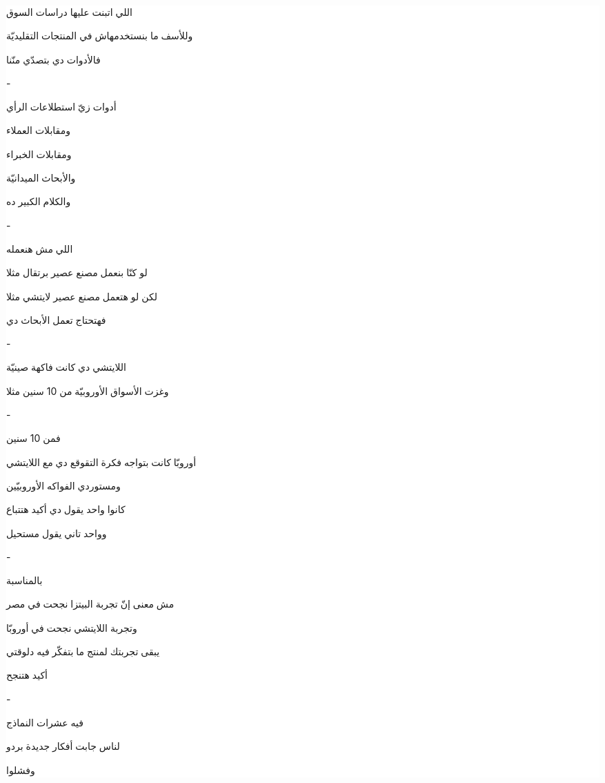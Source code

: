 اللي اتبنت عليها دراسات السوق

وللأسف ما بنستخدمهاش في المنتجات التقليديّة

فالأدوات دي بتصدّي منّنا

\-

أدوات زيّ استطلاعات الرأي

ومقابلات العملاء

ومقابلات الخبراء

والأبحاث الميدانيّة

والكلام الكبير ده

\-

اللي مش هنعمله

لو كنّا بنعمل مصنع عصير برتقال مثلا

لكن لو هتعمل مصنع عصير لايتشي مثلا

فهتحتاج تعمل الأبحاث دي

\-

اللايتشي دي كانت فاكهة صينيّة

وغزت الأسواق الأوروبيّة من 10 سنين مثلا

\-

فمن 10 سنين

أوروبّا كانت بتواجه فكرة التقوقع دي مع اللايتشي

ومستوردي الفواكه الأوروبيّين

كانوا واحد يقول دي أكيد هتتباع

وواحد تاني يقول مستحيل

\-

بالمناسبة

مش معنى إنّ تجربة البيتزا نجحت في مصر

وتجربة اللايتشي نجحت في أوروبّا

يبقى تجربتك لمنتج ما بتفكّر فيه دلوقتي

أكيد هتنجح

\-

فيه عشرات النماذج

لناس جابت أفكار جديدة بردو

وفشلوا
